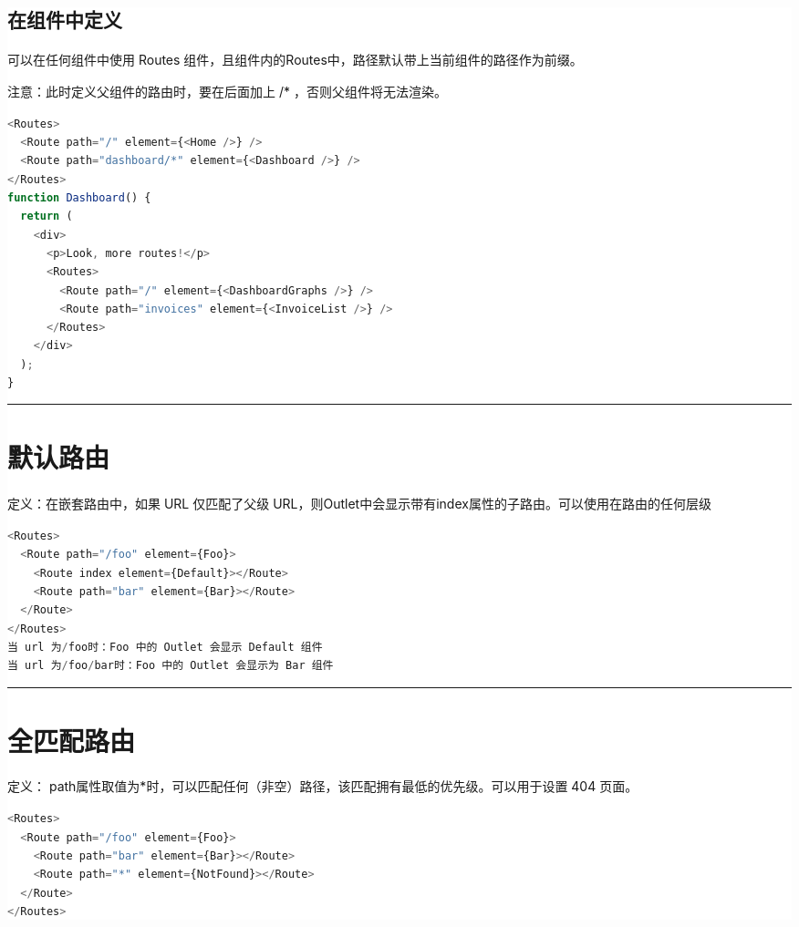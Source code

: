 ## 在组件中定义
可以在任何组件中使用 Routes 组件，且组件内的Routes中，路径默认带上当前组件的路径作为前缀。

注意：此时定义父组件的路由时，要在后面加上 /* ，否则父组件将无法渲染。

```js
<Routes>
  <Route path="/" element={<Home />} />
  <Route path="dashboard/*" element={<Dashboard />} />
</Routes>
function Dashboard() {
  return (
    <div>
      <p>Look, more routes!</p>
      <Routes>
        <Route path="/" element={<DashboardGraphs />} />
        <Route path="invoices" element={<InvoiceList />} />
      </Routes>
    </div>
  );
}
```

-------

# 默认路由
定义：在嵌套路由中，如果 URL 仅匹配了父级 URL，则Outlet中会显示带有index属性的子路由。可以使用在路由的任何层级
```js
<Routes>
  <Route path="/foo" element={Foo}>
    <Route index element={Default}></Route>
    <Route path="bar" element={Bar}></Route>
  </Route>
</Routes>
当 url 为/foo时：Foo 中的 Outlet 会显示 Default 组件
当 url 为/foo/bar时：Foo 中的 Outlet 会显示为 Bar 组件
```

-------

# 全匹配路由
定义： path属性取值为*时，可以匹配任何（非空）路径，该匹配拥有最低的优先级。可以用于设置 404 页面。
```js
<Routes>
  <Route path="/foo" element={Foo}>
    <Route path="bar" element={Bar}></Route>
    <Route path="*" element={NotFound}></Route>
  </Route>
</Routes>
```
